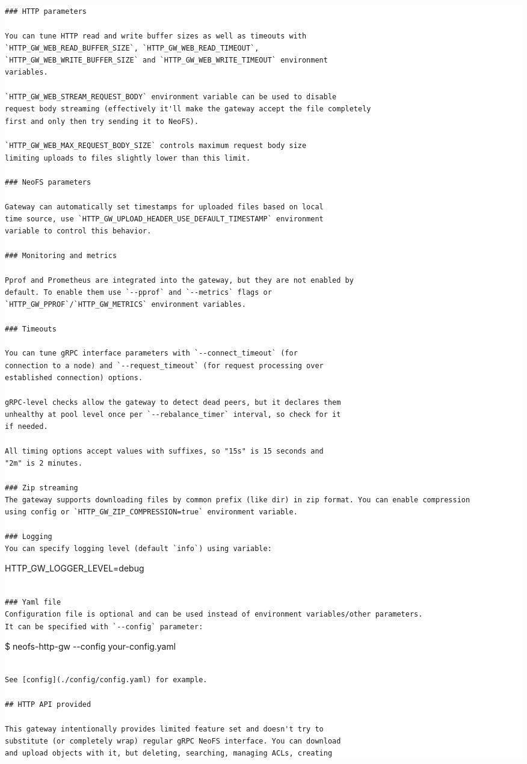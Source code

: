 ```
### HTTP parameters

You can tune HTTP read and write buffer sizes as well as timeouts with
`HTTP_GW_WEB_READ_BUFFER_SIZE`, `HTTP_GW_WEB_READ_TIMEOUT`,
`HTTP_GW_WEB_WRITE_BUFFER_SIZE` and `HTTP_GW_WEB_WRITE_TIMEOUT` environment
variables.

`HTTP_GW_WEB_STREAM_REQUEST_BODY` environment variable can be used to disable
request body streaming (effectively it'll make the gateway accept the file completely
first and only then try sending it to NeoFS).

`HTTP_GW_WEB_MAX_REQUEST_BODY_SIZE` controls maximum request body size
limiting uploads to files slightly lower than this limit.

### NeoFS parameters

Gateway can automatically set timestamps for uploaded files based on local
time source, use `HTTP_GW_UPLOAD_HEADER_USE_DEFAULT_TIMESTAMP` environment
variable to control this behavior.

### Monitoring and metrics

Pprof and Prometheus are integrated into the gateway, but they are not enabled by
default. To enable them use `--pprof` and `--metrics` flags or
`HTTP_GW_PPROF`/`HTTP_GW_METRICS` environment variables.

### Timeouts

You can tune gRPC interface parameters with `--connect_timeout` (for
connection to a node) and `--request_timeout` (for request processing over
established connection) options.

gRPC-level checks allow the gateway to detect dead peers, but it declares them
unhealthy at pool level once per `--rebalance_timer` interval, so check for it
if needed.

All timing options accept values with suffixes, so "15s" is 15 seconds and
"2m" is 2 minutes.

### Zip streaming
The gateway supports downloading files by common prefix (like dir) in zip format. You can enable compression 
using config or `HTTP_GW_ZIP_COMPRESSION=true` environment variable.

### Logging
You can specify logging level (default `info`) using variable:
```
HTTP_GW_LOGGER_LEVEL=debug
```

### Yaml file
Configuration file is optional and can be used instead of environment variables/other parameters. 
It can be specified with `--config` parameter:
```
$ neofs-http-gw --config your-config.yaml
```

See [config](./config/config.yaml) for example.

## HTTP API provided

This gateway intentionally provides limited feature set and doesn't try to
substitute (or completely wrap) regular gRPC NeoFS interface. You can download
and upload objects with it, but deleting, searching, managing ACLs, creating
```